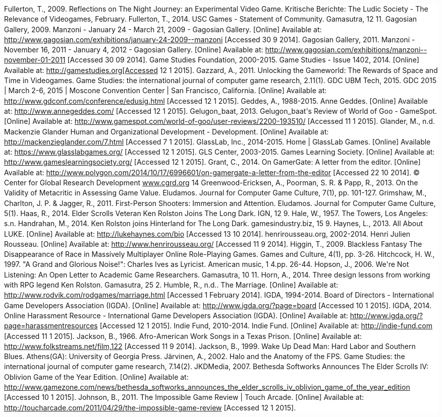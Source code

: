 Fullerton, T., 2009. Reflections on The Night Journey: an Experimental Video Game. Kritische Berichte: The Ludic Society - The Relevance of Videogames, February.
Fullerton, T., 2014. USC Games - Statement of Community. Gamasutra, 12 11.
Gagosian Gallery, 2009. Manzoni - January 24 - March 21, 2009 - Gagosian Gallery. [Online] Available at: http://www.gagosian.com/exhibitions/january-24-2009--manzoni [Accessed 30 9 2014].
Gagosian Gallery, 2011. Manzoni - November 16, 2011 - January 4, 2012 - Gagosian Gallery. [Online] Available at: http://www.gagosian.com/exhibitions/manzoni--november-01-2011 [Accessed 30 09 2014].
Game Studies Foundation, 2000-2015. Game Studies - Issue 1402, 2014. [Online] Available at: http://gamestudies.org[Accessed 12 1 2015].
Gazzard, A., 2011. Unlocking the Gameworld: The Rewards of Space and Time in Videogames. Game Studies: the international journal of computer game research, 2.11(1).
GDC UBM Tech, 2015. GDC 2015 | March 2-6, 2015 | Moscone Convention Center | San Francisco, California. [Online] Available at: http://www.gdconf.com/conference/edusig.html [Accessed 12 1 2015].
Geddes, A., 1988-2015. Anne Geddes. [Online] Available at: http://www.annegeddes.com/ [Accessed 12 1 2015].
Gelugon_baat, 2013. Gelugon_baat's Review of World of Goo - GameSpot. [Online] Available at: http://www.gamespot.com/world-of-goo/user-reviews/2200-193510/ [Accessed 11 1 2015].
Glander, M., n.d. Mackenzie Glander Human and Organizational Development - Development. [Online] Available at: http://mackenzieglander.com/7.html [Accessed 7 1 2015].
GlassLab, Inc., 2014-2015. Home | GlassLab Games. [Online] Available at: https://www.glasslabgames.org/ [Accessed 12 1 2015].
GLS Center, 2003-2015. Games Learning Society. [Online] Available at: http://www.gameslearningsociety.org/ [Accessed 12 1 2015].
Grant, C., 2014. On GamerGate: A letter from the editor. [Online] Available at: http://www.polygon.com/2014/10/17/6996601/on-gamergate-a-letter-from-the-editor [Accessed 22 10 2014].
© Center for Global Research Development www.cgrd.org
14
Greenwood-Ericksen, A., Poorman, S. R. & Papp, R., 2013. On the Validity of Metacritic in Assessing Game Value. Eludamos. Journal for Computer Game Culture, 7(1), pp. 101-127.
Grimshaw, M., Charlton, J. P. & Jagger, R., 2011. First-Person Shooters: Immersion and Attention. Eludamos. Journal for Computer Game Culture, 5(1).
Haas, R., 2014. Elder Scrolls Veteran Ken Rolston Joins The Long Dark. IGN, 12 9.
Hale, W., 1957. The Towers, Los Angeles: s.n.
Handrahan, M., 2014. Ken Rolston joins Hinterland for The Long Dark. gamesindustry.biz, 15 9.
Haynes, L., 2013. All About LUKE. [Online] Available at: http://lukehaynes.com/bio [Accessed 13 10 2014].
henrirousseau.org, 2002-2014. Henri Julien Rousseau. [Online] Available at: http://www.henrirousseau.org/ [Accessed 11 9 2014].
Higgin, T., 2009. Blackless Fantasy The Disappearance of Race in Massively Multiplayer Online Role-Playing Games. Games and Culture, 4(1), pp. 3-26.
Hitchcock, H. W., 1997. "A Grand and Glorious Noise!": Charles Ives as Lyricist. American music, 1 4.pp. 26-44.
Hopson, J., 2006. We're Not Listening: An Open Letter to Academic Game Researchers. Gamasutra, 10 11.
Horn, A., 2014. Three design lessons from working with RPG legend Ken Rolston. Gamasutra, 25 2.
Humble, R., n.d.. The Marriage. [Online] Available at: http://www.rodvik.com/rodgames/marriage.html [Accessed 1 February 2014].
IGDA, 1994-2014. Board of Directors - International Game Developers Association (IGDA). [Online] Available at: http://www.igda.org/?page=board [Accessed 10 1 2015].
IGDA, 2014. Online Harassment Resource - International Game Developers Association (IGDA). [Online] Available at: http://www.igda.org/?page=harassmentresources [Accessed 12 1 2015].
Indie Fund, 2010-2014. Indie Fund. [Online] Available at: http://indie-fund.com [Accessed 11 1 2015].
Jackson, B., 1966. Afro-American Work Songs in a Texas Prison. [Online] Available at: http://www.folkstreams.net/film,122 [Accessed 11 9 2014].
Jackson, B., 1999. Wake Up Dead Man: Hard Labor and Southern Blues. Athens(GA): University of Georgia Press.
Järvinen, A., 2002. Halo and the Anatomy of the FPS. Game Studies: the international journal of computer game research, 7.14(2).
JKDMedia, 2007. Bethesda Softworks Announces The Elder Scrolls IV: Oblivion Game of the Year Edition. [Online] Available at: http://www.gamezone.com/news/bethesda_softworks_announces_the_elder_scrolls_iv_oblivion_game_of_the_year_edition [Accessed 10 1 2015].
Johnson, B., 2011. The Impossible Game Review | Touch Arcade. [Online] Available at: http://toucharcade.com/2011/04/29/the-impossible-game-review [Accessed 12 1 2015].